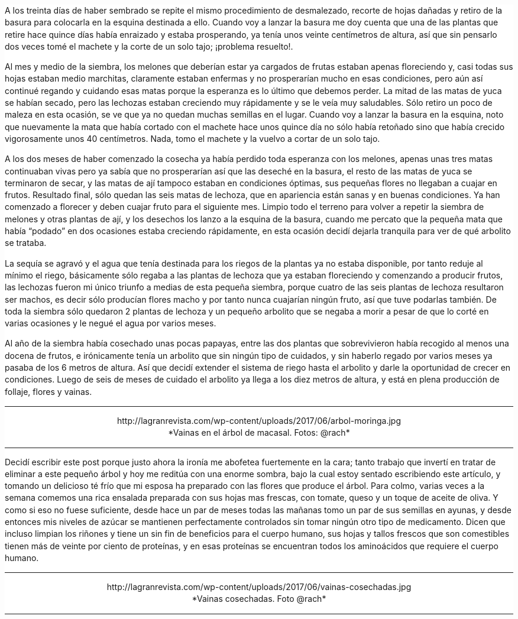 A los treinta días de haber sembrado se repite el mismo procedimiento de desmalezado, recorte de hojas dañadas y retiro de la basura para colocarla en la esquina destinada a ello. Cuando voy a lanzar la basura me doy cuenta que una de las plantas que retire hace quince días había enraizado y estaba prosperando, ya tenía unos veinte centímetros de altura, así que sin pensarlo dos veces tomé el machete y la corte de un solo tajo; ¡problema resuelto!.

Al mes y medio de la siembra, los melones que deberían estar ya cargados de frutas estaban apenas floreciendo y, casi todas sus hojas estaban medio marchitas, claramente estaban enfermas y no prosperarían mucho en esas condiciones, pero aún así continué regando y cuidando esas matas porque la esperanza es lo último que debemos perder.  La mitad de las matas de yuca se habían secado, pero las lechozas estaban creciendo muy rápidamente y se le veía muy saludables. Sólo retiro un poco de maleza en esta ocasión, se ve que ya no quedan muchas semillas en el lugar. Cuando voy a lanzar la basura en la esquina, noto que nuevamente la mata que había cortado con el machete hace unos quince día no sólo había retoñado sino que había crecido vigorosamente unos 40 centímetros. Nada, tomo el machete y la vuelvo a cortar de un solo tajo. 

A los dos meses de haber comenzado la cosecha ya había perdido toda esperanza con los melones, apenas unas tres matas continuaban vivas pero ya sabía que no prosperarían así que las deseché en la basura, el resto de las matas de yuca se terminaron de secar, y las matas de ají tampoco estaban en condiciones óptimas, sus pequeñas flores no llegaban a cuajar en frutos. Resultado final, sólo quedan las seis matas de lechoza, que en apariencia están sanas y en buenas condiciones. Ya han comenzado a florecer y deben cuajar fruto para el siguiente mes. Limpio todo el terreno para volver a repetir la siembra de melones y otras plantas de ají, y los desechos los lanzo a la esquina de la basura, cuando me percato que la pequeña mata que había “podado” en dos ocasiones estaba creciendo rápidamente, en esta ocasión decidí dejarla tranquila para ver de qué arbolito se trataba.

La sequía se agravó y el agua que tenía destinada para los riegos de la plantas ya no estaba disponible, por tanto reduje al mínimo el riego, básicamente sólo regaba a las plantas de lechoza que ya estaban floreciendo y comenzando a producir frutos, las lechozas fueron mi único triunfo a medias de esta pequeña siembra, porque cuatro de las seis plantas de lechoza resultaron ser machos, es decir sólo producían flores macho y por tanto nunca cuajarían ningún fruto, así que tuve podarlas también. De toda la siembra sólo quedaron 2 plantas de lechoza y un pequeño arbolito que se negaba a morir a pesar de que lo corté en varias ocasiones y le negué el agua por varios meses. 

Al año de la siembra había cosechado unas pocas papayas, entre las dos plantas que sobrevivieron había recogido al menos una docena de frutos, e irónicamente tenía un arbolito que sin ningún tipo de cuidados, y sin haberlo regado por varios meses ya pasaba de los 6 metros de altura. Así que decidí extender el sistema de riego hasta el arbolito y darle la oportunidad de crecer en condiciones. Luego de seis de meses de cuidado el arbolito ya llega a los diez metros de altura, y está en plena producción de follaje, flores y vainas.
<hr>

<center>http://lagranrevista.com/wp-content/uploads/2017/06/arbol-moringa.jpg</center>
<center>*Vainas en el árbol de macasal. Fotos: @rach*</center>

<hr>

Decidí escribir este post porque justo ahora la ironía me abofetea fuertemente en la cara; tanto trabajo que invertí en tratar de eliminar a este pequeño árbol y hoy me reditúa con una enorme sombra, bajo la cual estoy sentado escribiendo este artículo, y tomando un delicioso té frío que mi esposa ha preparado con las flores que produce el árbol. Para colmo, varias veces a la semana comemos una rica ensalada preparada con sus hojas mas frescas, con tomate, queso y un toque de aceite de oliva. 
Y como si eso no fuese suficiente, desde hace un par de meses todas las mañanas tomo un par de sus semillas en ayunas, y desde entonces mis niveles de azúcar se mantienen perfectamente controlados sin tomar ningún otro tipo de medicamento. Dicen que incluso limpian los riñones y tiene un sin fin de beneficios para el cuerpo humano, sus hojas y tallos frescos que son comestibles tienen más de veinte por ciento de proteínas, y en esas proteínas se encuentran todos los aminoácidos que requiere el cuerpo humano. 
<hr>
<center>http://lagranrevista.com/wp-content/uploads/2017/06/vainas-cosechadas.jpg</center>
<center>*Vainas cosechadas. Foto @rach*</center>
<hr>
